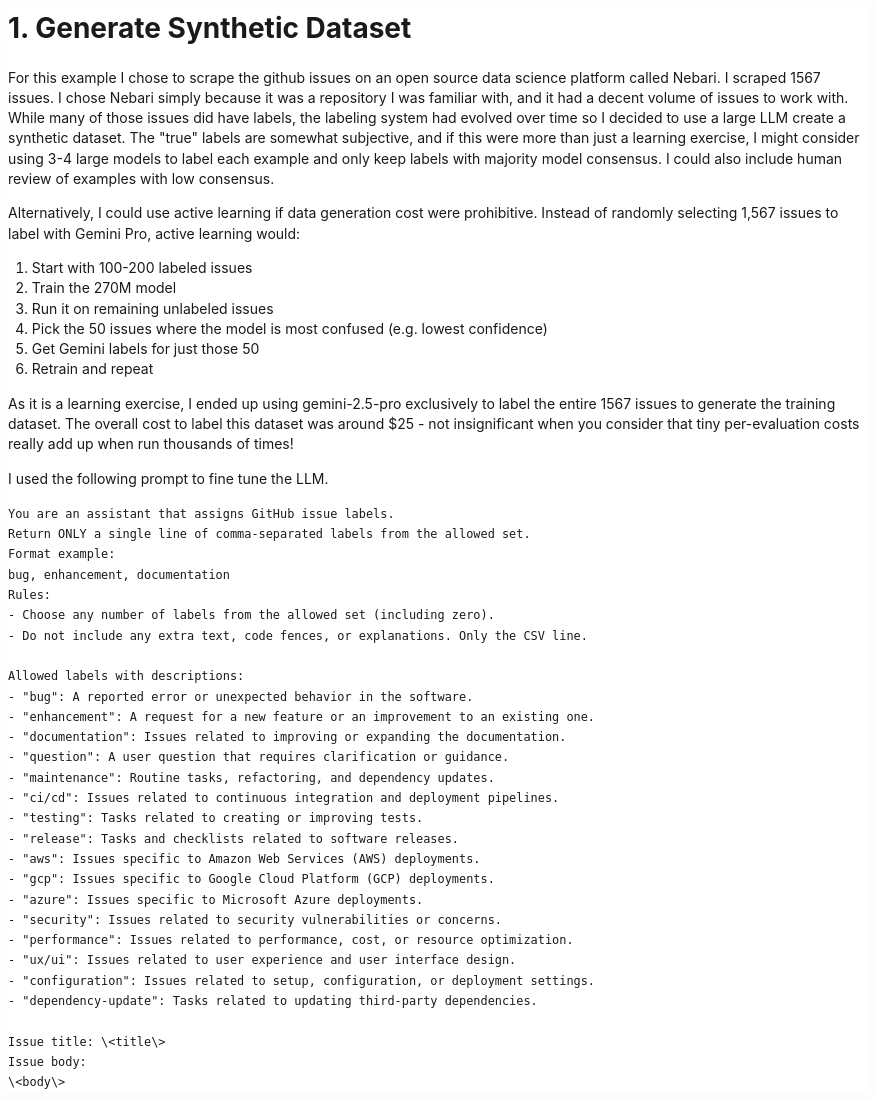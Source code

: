 
# 1. Generate Synthetic Dataset
For this example I chose to scrape the github issues on an open source data science platform called Nebari. I scraped 1567 issues. I chose Nebari simply because it was a repository I was familiar with, and it had a decent volume of issues to work with. While many of those issues did have labels, the labeling system had evolved over time so I decided to use a large LLM create a synthetic dataset.  The "true" labels are somewhat subjective, and if this were more than just a learning exercise, I might consider using 3-4 large models to label each example and only keep labels with majority model consensus. I could also include human review of examples with low consensus.  

Alternatively, I could use active learning if data generation cost were prohibitive. Instead of randomly selecting 1,567 issues to label with Gemini Pro, active learning would:

  1. Start with 100-200 labeled issues
  2. Train the 270M model
  3. Run it on remaining unlabeled issues
  4. Pick the 50 issues where the model is most confused (e.g. lowest confidence)
  5. Get Gemini labels for just those 50
  6. Retrain and repeat

As it is a learning exercise, I ended up using gemini-2.5-pro exclusively to label the entire 1567 issues to generate the training dataset. The overall cost to label this dataset was around $25 - not insignificant when you consider that tiny per-evaluation costs really add up when run thousands of times!

I used the following prompt to fine tune the LLM.

```
You are an assistant that assigns GitHub issue labels.
Return ONLY a single line of comma-separated labels from the allowed set.
Format example:
bug, enhancement, documentation
Rules:
- Choose any number of labels from the allowed set (including zero).
- Do not include any extra text, code fences, or explanations. Only the CSV line.

Allowed labels with descriptions:
- "bug": A reported error or unexpected behavior in the software.
- "enhancement": A request for a new feature or an improvement to an existing one.
- "documentation": Issues related to improving or expanding the documentation.
- "question": A user question that requires clarification or guidance.
- "maintenance": Routine tasks, refactoring, and dependency updates.
- "ci/cd": Issues related to continuous integration and deployment pipelines.
- "testing": Tasks related to creating or improving tests.
- "release": Tasks and checklists related to software releases.
- "aws": Issues specific to Amazon Web Services (AWS) deployments.
- "gcp": Issues specific to Google Cloud Platform (GCP) deployments.
- "azure": Issues specific to Microsoft Azure deployments.
- "security": Issues related to security vulnerabilities or concerns.
- "performance": Issues related to performance, cost, or resource optimization.
- "ux/ui": Issues related to user experience and user interface design.
- "configuration": Issues related to setup, configuration, or deployment settings.
- "dependency-update": Tasks related to updating third-party dependencies.

Issue title: \<title\>
Issue body:
\<body\>
```
